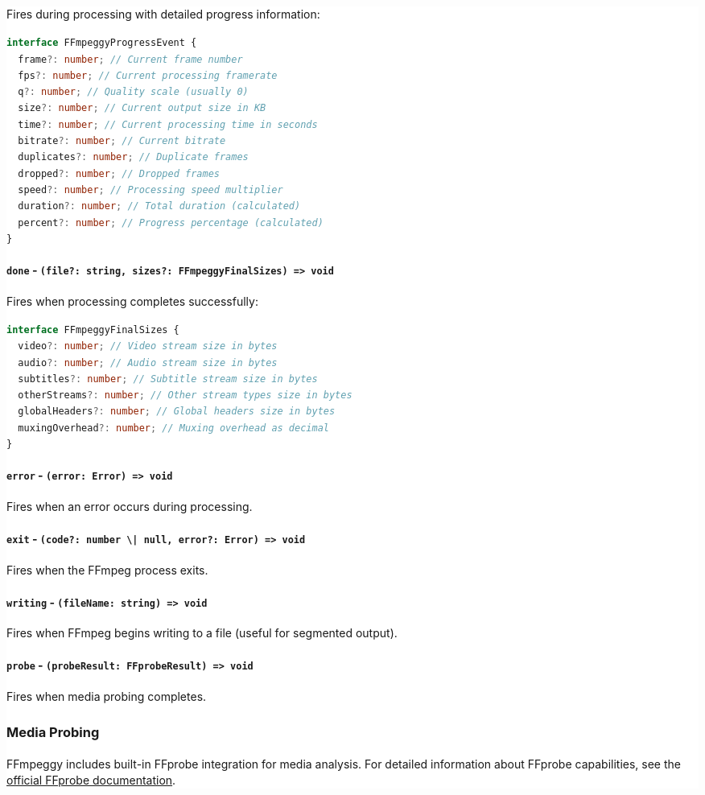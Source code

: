 Fires during processing with detailed progress information:

```ts
interface FFmpeggyProgressEvent {
  frame?: number; // Current frame number
  fps?: number; // Current processing framerate
  q?: number; // Quality scale (usually 0)
  size?: number; // Current output size in KB
  time?: number; // Current processing time in seconds
  bitrate?: number; // Current bitrate
  duplicates?: number; // Duplicate frames
  dropped?: number; // Dropped frames
  speed?: number; // Processing speed multiplier
  duration?: number; // Total duration (calculated)
  percent?: number; // Progress percentage (calculated)
}
```

#### `done` - `(file?: string, sizes?: FFmpeggyFinalSizes) => void`

Fires when processing completes successfully:

```ts
interface FFmpeggyFinalSizes {
  video?: number; // Video stream size in bytes
  audio?: number; // Audio stream size in bytes
  subtitles?: number; // Subtitle stream size in bytes
  otherStreams?: number; // Other stream types size in bytes
  globalHeaders?: number; // Global headers size in bytes
  muxingOverhead?: number; // Muxing overhead as decimal
}
```

#### `error` - `(error: Error) => void`

Fires when an error occurs during processing.

#### `exit` - `(code?: number \| null, error?: Error) => void`

Fires when the FFmpeg process exits.

#### `writing` - `(fileName: string) => void`

Fires when FFmpeg begins writing to a file (useful for segmented output).

#### `probe` - `(probeResult: FFprobeResult) => void`

Fires when media probing completes.

### Media Probing

FFmpeggy includes built-in FFprobe integration for media analysis. For detailed information about FFprobe capabilities, see the [official FFprobe documentation](https://ffmpeg.org/ffprobe.html).
